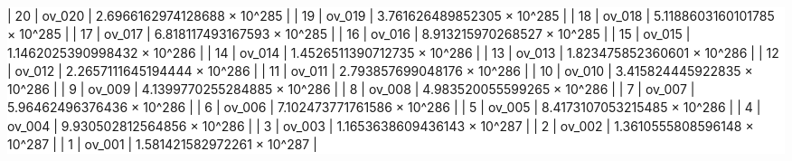 | 20 | ov_020 | 2.6966162974128688 × 10^285 |
| 19 | ov_019 | 3.761626489852305 × 10^285 |
| 18 | ov_018 | 5.1188603160101785 × 10^285 |
| 17 | ov_017 | 6.818117493167593 × 10^285 |
| 16 | ov_016 | 8.913215970268527 × 10^285 |
| 15 | ov_015 | 1.1462025390998432 × 10^286 |
| 14 | ov_014 | 1.4526511390712735 × 10^286 |
| 13 | ov_013 | 1.823475852360601 × 10^286 |
| 12 | ov_012 | 2.2657111645194444 × 10^286 |
| 11 | ov_011 | 2.793857699048176 × 10^286 |
| 10 | ov_010 | 3.415824445922835 × 10^286 |
| 9 | ov_009 | 4.1399770255284885 × 10^286 |
| 8 | ov_008 | 4.983520055599265 × 10^286 |
| 7 | ov_007 | 5.96462496376436 × 10^286 |
| 6 | ov_006 | 7.102473771761586 × 10^286 |
| 5 | ov_005 | 8.4173107053215485 × 10^286 |
| 4 | ov_004 | 9.930502812564856 × 10^286 |
| 3 | ov_003 | 1.1653638609436143 × 10^287 |
| 2 | ov_002 | 1.3610555808596148 × 10^287 |
| 1 | ov_001 | 1.581421582972261 × 10^287 |

